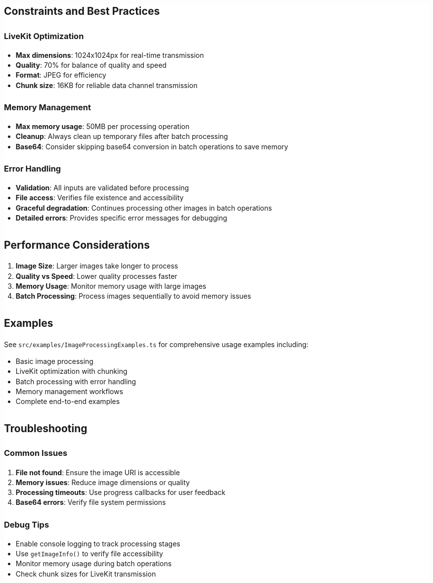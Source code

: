 ## Constraints and Best Practices

### LiveKit Optimization

- **Max dimensions**: 1024x1024px for real-time transmission
- **Quality**: 70% for balance of quality and speed
- **Format**: JPEG for efficiency
- **Chunk size**: 16KB for reliable data channel transmission

### Memory Management

- **Max memory usage**: 50MB per processing operation
- **Cleanup**: Always clean up temporary files after batch processing
- **Base64**: Consider skipping base64 conversion in batch operations to save memory

### Error Handling

- **Validation**: All inputs are validated before processing
- **File access**: Verifies file existence and accessibility
- **Graceful degradation**: Continues processing other images in batch operations
- **Detailed errors**: Provides specific error messages for debugging

## Performance Considerations

1. **Image Size**: Larger images take longer to process
2. **Quality vs Speed**: Lower quality processes faster
3. **Memory Usage**: Monitor memory usage with large images
4. **Batch Processing**: Process images sequentially to avoid memory issues

## Examples

See `src/examples/ImageProcessingExamples.ts` for comprehensive usage examples including:
- Basic image processing
- LiveKit optimization with chunking
- Batch processing with error handling
- Memory management workflows
- Complete end-to-end examples

## Troubleshooting

### Common Issues

1. **File not found**: Ensure the image URI is accessible
2. **Memory issues**: Reduce image dimensions or quality
3. **Processing timeouts**: Use progress callbacks for user feedback
4. **Base64 errors**: Verify file system permissions

### Debug Tips

- Enable console logging to track processing stages
- Use `getImageInfo()` to verify file accessibility
- Monitor memory usage during batch operations
- Check chunk sizes for LiveKit transmission
